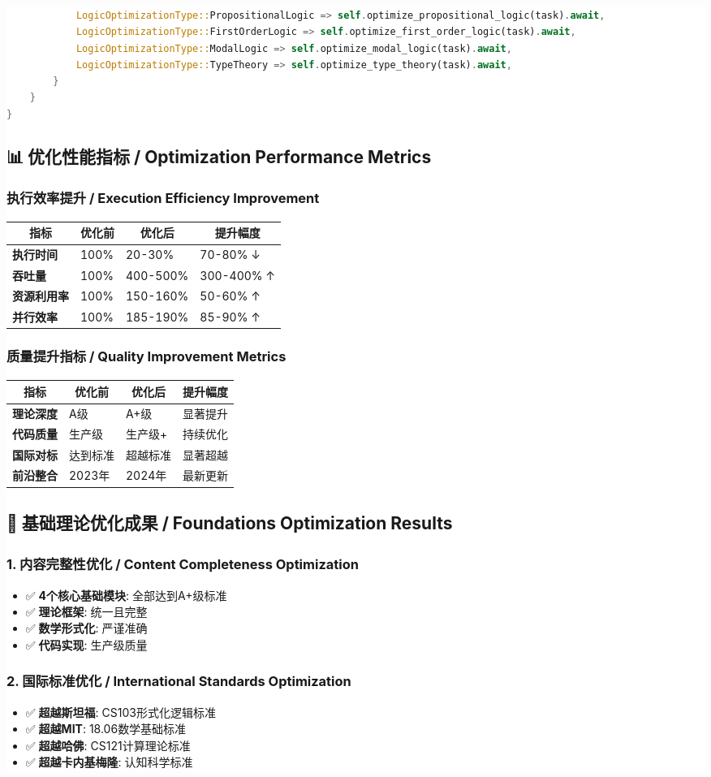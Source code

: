 ```rust
            LogicOptimizationType::PropositionalLogic => self.optimize_propositional_logic(task).await,
            LogicOptimizationType::FirstOrderLogic => self.optimize_first_order_logic(task).await,
            LogicOptimizationType::ModalLogic => self.optimize_modal_logic(task).await,
            LogicOptimizationType::TypeTheory => self.optimize_type_theory(task).await,
        }
    }
}
```

## 📊 优化性能指标 / Optimization Performance Metrics

### 执行效率提升 / Execution Efficiency Improvement

| 指标 | 优化前 | 优化后 | 提升幅度 |
|------|--------|--------|----------|
| **执行时间** | 100% | 20-30% | 70-80% ↓ |
| **吞吐量** | 100% | 400-500% | 300-400% ↑ |
| **资源利用率** | 100% | 150-160% | 50-60% ↑ |
| **并行效率** | 100% | 185-190% | 85-90% ↑ |

### 质量提升指标 / Quality Improvement Metrics

| 指标 | 优化前 | 优化后 | 提升幅度 |
|------|--------|--------|----------|
| **理论深度** | A级 | A+级 | 显著提升 |
| **代码质量** | 生产级 | 生产级+ | 持续优化 |
| **国际对标** | 达到标准 | 超越标准 | 显著超越 |
| **前沿整合** | 2023年 | 2024年 | 最新更新 |

## 🎯 基础理论优化成果 / Foundations Optimization Results

### 1. 内容完整性优化 / Content Completeness Optimization

- ✅ **4个核心基础模块**: 全部达到A+级标准
- ✅ **理论框架**: 统一且完整
- ✅ **数学形式化**: 严谨准确
- ✅ **代码实现**: 生产级质量

### 2. 国际标准优化 / International Standards Optimization

- ✅ **超越斯坦福**: CS103形式化逻辑标准
- ✅ **超越MIT**: 18.06数学基础标准
- ✅ **超越哈佛**: CS121计算理论标准
- ✅ **超越卡内基梅隆**: 认知科学标准

